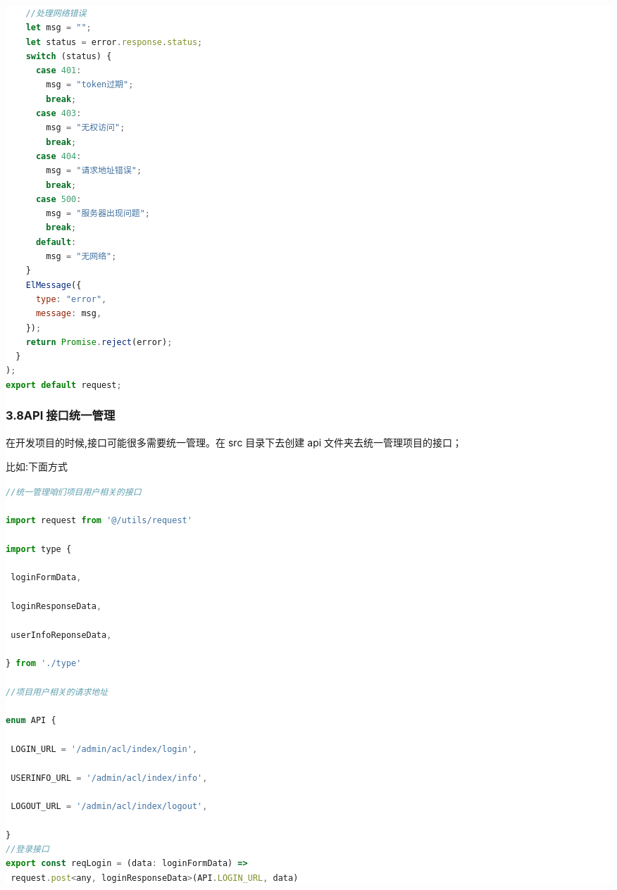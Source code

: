 ```js
    //处理网络错误
    let msg = "";
    let status = error.response.status;
    switch (status) {
      case 401:
        msg = "token过期";
        break;
      case 403:
        msg = "无权访问";
        break;
      case 404:
        msg = "请求地址错误";
        break;
      case 500:
        msg = "服务器出现问题";
        break;
      default:
        msg = "无网络";
    }
    ElMessage({
      type: "error",
      message: msg,
    });
    return Promise.reject(error);
  }
);
export default request;
```

### 3.8API 接口统一管理

在开发项目的时候,接口可能很多需要统一管理。在 src 目录下去创建 api 文件夹去统一管理项目的接口；

比如:下面方式

```js
//统一管理咱们项目用户相关的接口

import request from '@/utils/request'

import type {

 loginFormData,

 loginResponseData,

 userInfoReponseData,

} from './type'

//项目用户相关的请求地址

enum API {

 LOGIN_URL = '/admin/acl/index/login',

 USERINFO_URL = '/admin/acl/index/info',

 LOGOUT_URL = '/admin/acl/index/logout',

}
//登录接口
export const reqLogin = (data: loginFormData) =>
 request.post<any, loginResponseData>(API.LOGIN_URL, data)
```